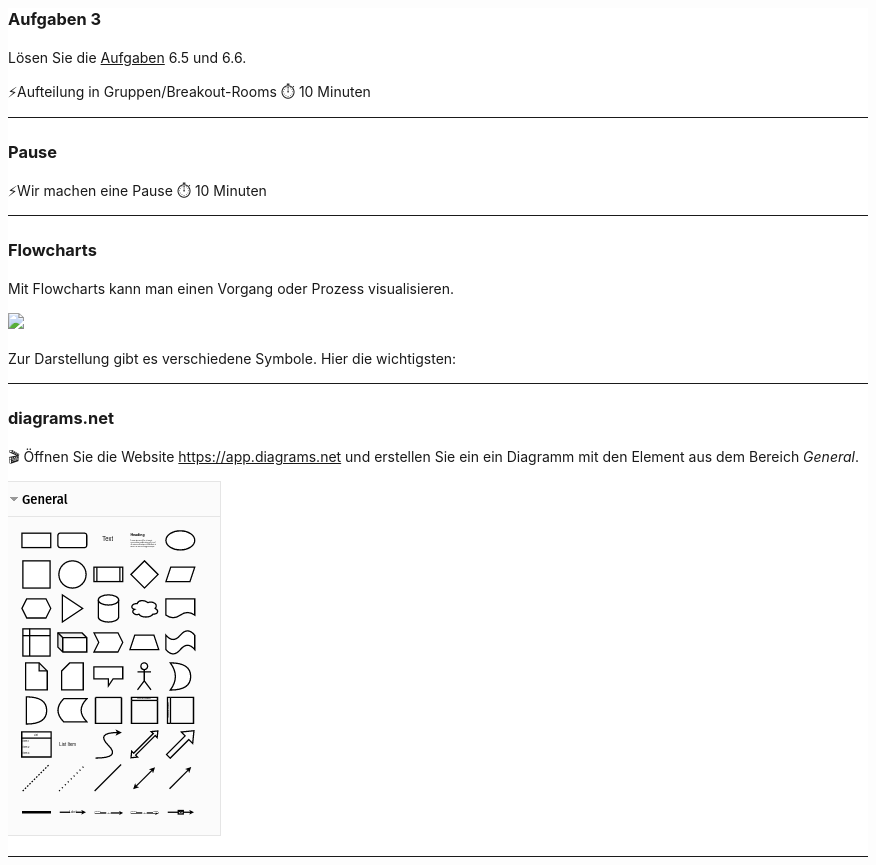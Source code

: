 
### Aufgaben 3

Lösen Sie die [Aufgaben](excercise6.md#aufgaben) 6.5 und 6.6.

⚡Aufteilung in Gruppen/Breakout-Rooms ⏱️ 10 Minuten

---

### Pause

⚡Wir machen eine Pause ⏱️ 10 Minuten

<iframe src="https://giphy.com/embed/3o7aCVTfelG4XSbv3y" width="280" height="280" frameBorder="0" class="giphy-embed" allowFullScreen></iframe>

---

### Flowcharts

Mit Flowcharts kann man einen Vorgang oder Prozess visualisieren.

![](../flowchart.png)

Zur Darstellung gibt es verschiedene Symbole. Hier die wichtigsten:

---
### diagrams.net

🎬 Öffnen Sie die Website <https://app.diagrams.net> und erstellen Sie ein ein Diagramm mit den Element aus dem Bereich *General*.

![](../diagrams-general.png)

---
